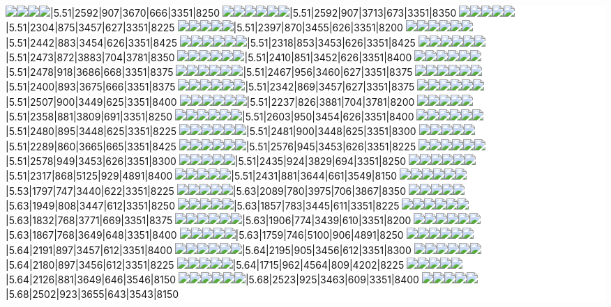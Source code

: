 ![](/item/3142.png)![](/item/3074.png)![](/item/1055.png)![](/item/1038.png)|5.51|2592|907|3670|666|3351|8250
![](/item/3142.png)![](/item/3156.png)![](/item/1055.png)![](/item/1038.png)![](/item/1036.png)![](/item/1036.png)|5.51|2592|907|3713|673|3351|8350
![](/item/3031.png)![](/item/6694.png)![](/item/1001.png)![](/item/1055.png)![](/item/1037.png)|5.51|2304|875|3457|627|3351|8225
![](/item/3142.png)![](/item/3139.png)![](/item/1055.png)![](/item/1038.png)![](/item/1036.png)|5.51|2397|870|3455|626|3351|8200
![](/item/3179.png)![](/item/6694.png)![](/item/1001.png)![](/item/1055.png)![](/item/1038.png)![](/item/1037.png)|5.51|2442|883|3454|626|3351|8425
![](/item/3508.png)![](/item/6695.png)![](/item/1001.png)![](/item/1055.png)![](/item/1038.png)![](/item/1037.png)|5.51|2318|853|3453|626|3351|8425
![](/item/3142.png)![](/item/6609.png)![](/item/1055.png)![](/item/1038.png)![](/item/1036.png)![](/item/1036.png)|5.51|2473|872|3883|704|3781|8350
![](/item/6693.png)![](/item/6696.png)![](/item/1001.png)![](/item/1055.png)![](/item/1038.png)![](/item/1036.png)|5.51|2410|851|3452|626|3351|8400
![](/item/3074.png)![](/item/3036.png)![](/item/1001.png)![](/item/1055.png)![](/item/1037.png)![](/item/1036.png)|5.51|2478|918|3686|668|3351|8375
![](/item/3031.png)![](/item/3033.png)![](/item/1001.png)![](/item/1055.png)![](/item/1037.png)![](/item/1036.png)|5.51|2467|956|3460|627|3351|8375
![](/item/3074.png)![](/item/3033.png)![](/item/1001.png)![](/item/1055.png)![](/item/1037.png)![](/item/1036.png)|5.51|2400|893|3675|666|3351|8375
![](/item/6696.png)![](/item/3031.png)![](/item/1001.png)![](/item/1055.png)![](/item/1037.png)![](/item/1036.png)|5.51|2342|869|3457|627|3351|8375
![](/item/6693.png)![](/item/6676.png)![](/item/1001.png)![](/item/1055.png)![](/item/1038.png)![](/item/1036.png)|5.51|2507|900|3449|625|3351|8400
![](/item/6676.png)![](/item/6609.png)![](/item/1001.png)![](/item/1055.png)![](/item/1038.png)![](/item/1036.png)|5.51|2237|826|3881|704|3781|8200
![](/item/6676.png)![](/item/3072.png)![](/item/1001.png)![](/item/1055.png)![](/item/1038.png)|5.51|2358|881|3809|691|3351|8250
![](/item/6693.png)![](/item/3036.png)![](/item/1001.png)![](/item/1055.png)![](/item/1038.png)![](/item/1036.png)|5.51|2603|950|3454|626|3351|8400
![](/item/3179.png)![](/item/6676.png)![](/item/1001.png)![](/item/1055.png)![](/item/1038.png)![](/item/1037.png)|5.51|2480|895|3448|625|3351|8225
![](/item/3004.png)![](/item/6676.png)![](/item/1001.png)![](/item/1055.png)![](/item/1038.png)![](/item/1036.png)|5.51|2481|900|3448|625|3351|8300
![](/item/3074.png)![](/item/3031.png)![](/item/1001.png)![](/item/1055.png)![](/item/1037.png)|5.51|2289|860|3665|665|3351|8425
![](/item/3179.png)![](/item/3036.png)![](/item/1001.png)![](/item/1055.png)![](/item/1038.png)![](/item/1037.png)|5.51|2576|945|3453|626|3351|8225
![](/item/3004.png)![](/item/3036.png)![](/item/1001.png)![](/item/1055.png)![](/item/1038.png)![](/item/1036.png)|5.51|2578|949|3453|626|3351|8300
![](/item/3036.png)![](/item/3072.png)![](/item/1001.png)![](/item/1055.png)![](/item/1038.png)|5.51|2435|924|3829|694|3351|8250
![](/item/6676.png)![](/item/6673.png)![](/item/1001.png)![](/item/1055.png)![](/item/1038.png)![](/item/1036.png)|5.51|2317|868|5125|929|4891|8400
![](/item/6676.png)![](/item/6692.png)![](/item/1001.png)![](/item/1055.png)![](/item/1038.png)|5.51|2431|881|3644|661|3549|8150
![](/item/3115.png)![](/item/3006.png)![](/item/1055.png)![](/item/1038.png)![](/item/1038.png)![](/item/1037.png)|5.53|1797|747|3440|622|3351|8225
![](/item/6676.png)![](/item/6631.png)![](/item/1001.png)![](/item/1055.png)![](/item/1038.png)|5.63|2089|780|3975|706|3867|8350
![](/item/3115.png)![](/item/3033.png)![](/item/1001.png)![](/item/1055.png)![](/item/1038.png)|5.63|1949|808|3447|612|3351|8250
![](/item/3115.png)![](/item/3031.png)![](/item/1001.png)![](/item/1055.png)![](/item/1037.png)|5.63|1857|783|3445|611|3351|8225
![](/item/3115.png)![](/item/3072.png)![](/item/1001.png)![](/item/1055.png)![](/item/1037.png)![](/item/1036.png)|5.63|1832|768|3771|669|3351|8375
![](/item/3115.png)![](/item/6695.png)![](/item/1001.png)![](/item/1055.png)![](/item/1038.png)![](/item/1036.png)|5.63|1906|774|3439|610|3351|8200
![](/item/3115.png)![](/item/3156.png)![](/item/1001.png)![](/item/1055.png)![](/item/1038.png)![](/item/1036.png)|5.63|1867|768|3649|648|3351|8400
![](/item/3115.png)![](/item/6673.png)![](/item/1001.png)![](/item/1055.png)![](/item/1038.png)|5.63|1759|746|5100|906|4891|8250
![](/item/3087.png)![](/item/6693.png)![](/item/1001.png)![](/item/1055.png)![](/item/1038.png)![](/item/1036.png)|5.64|2191|897|3457|612|3351|8400
![](/item/3087.png)![](/item/3004.png)![](/item/1001.png)![](/item/1055.png)![](/item/1038.png)![](/item/1036.png)|5.64|2195|905|3456|612|3351|8300
![](/item/3087.png)![](/item/3179.png)![](/item/1001.png)![](/item/1055.png)![](/item/1038.png)![](/item/1037.png)|5.64|2180|897|3456|612|3351|8225
![](/item/3153.png)![](/item/6333.png)![](/item/1001.png)![](/item/1055.png)![](/item/1037.png)|5.64|1715|962|4564|809|4202|8225
![](/item/3087.png)![](/item/6692.png)![](/item/1001.png)![](/item/1055.png)![](/item/1038.png)|5.64|2126|881|3649|646|3546|8150
![](/item/6693.png)![](/item/3033.png)![](/item/1001.png)![](/item/1055.png)![](/item/1038.png)![](/item/1036.png)|5.68|2523|925|3463|609|3351|8400
![](/item/3036.png)![](/item/6692.png)![](/item/1001.png)![](/item/1055.png)![](/item/1038.png)|5.68|2502|923|3655|643|3543|8150